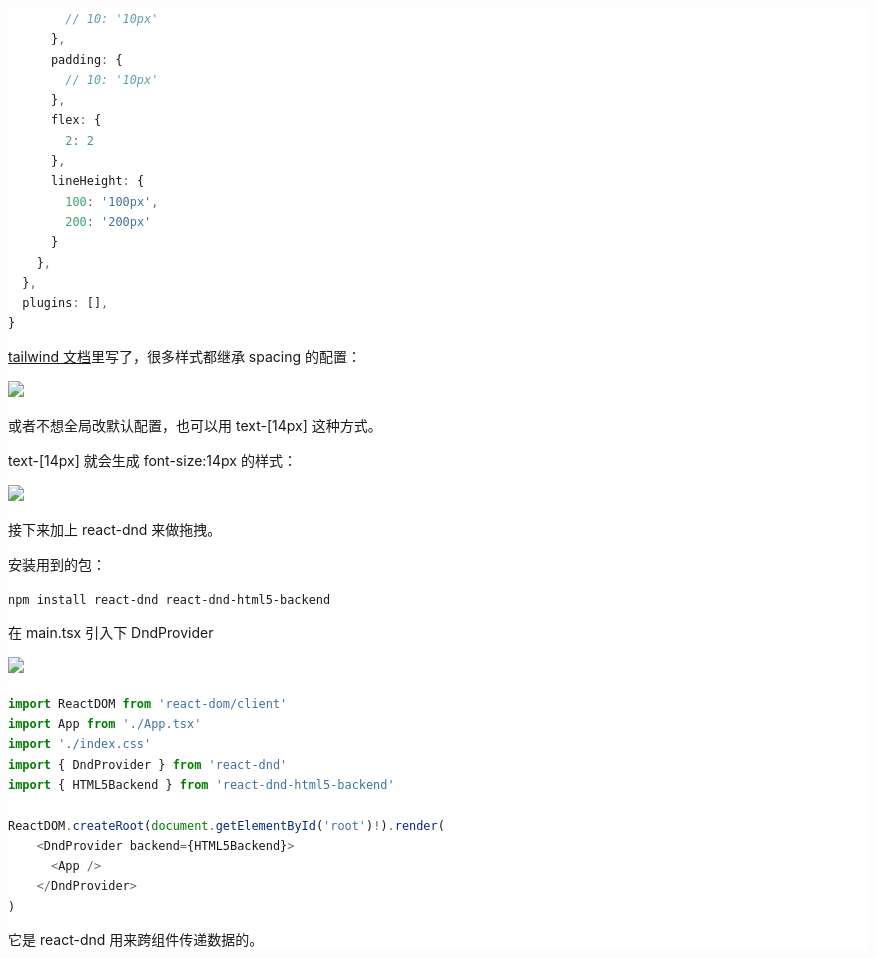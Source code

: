 ```javascript
        // 10: '10px'
      },
      padding: {
        // 10: '10px'
      },
      flex: {
        2: 2
      },
      lineHeight: {
        100: '100px',
        200: '200px'
      }
    },
  },
  plugins: [],
}
```

[tailwind 文档](https://www.tailwindcss.cn/docs/customizing-spacing)里写了，很多样式都继承 spacing 的配置：

![](https://p3-juejin.byteimg.com/tos-cn-i-k3u1fbpfcp/4f246870b60b49658c303ab2119e6fde~tplv-k3u1fbpfcp-jj-mark:0:0:0:0:q75.image#?w=1476&h=274&s=63515&e=png&b=ffffff)

或者不想全局改默认配置，也可以用 text-[14px] 这种方式。

text-[14px] 就会生成 font-size:14px 的样式：

![](https://p3-juejin.byteimg.com/tos-cn-i-k3u1fbpfcp/82af77d4f8da48dc8a4a742a762e4398~tplv-k3u1fbpfcp-watermark.image?)

接下来加上 react-dnd 来做拖拽。

安装用到的包：

```
npm install react-dnd react-dnd-html5-backend
```
在 main.tsx 引入下 DndProvider

![](https://p1-juejin.byteimg.com/tos-cn-i-k3u1fbpfcp/6c015d32821849f1825cb5e52a76bcd8~tplv-k3u1fbpfcp-jj-mark:0:0:0:0:q75.image#?w=1036&h=448&s=97879&e=png&b=1f1f1f)

```javascript
import ReactDOM from 'react-dom/client'
import App from './App.tsx'
import './index.css'
import { DndProvider } from 'react-dnd'
import { HTML5Backend } from 'react-dnd-html5-backend'

ReactDOM.createRoot(document.getElementById('root')!).render(
    <DndProvider backend={HTML5Backend}>
      <App />
    </DndProvider>
)
```
它是 react-dnd 用来跨组件传递数据的。
